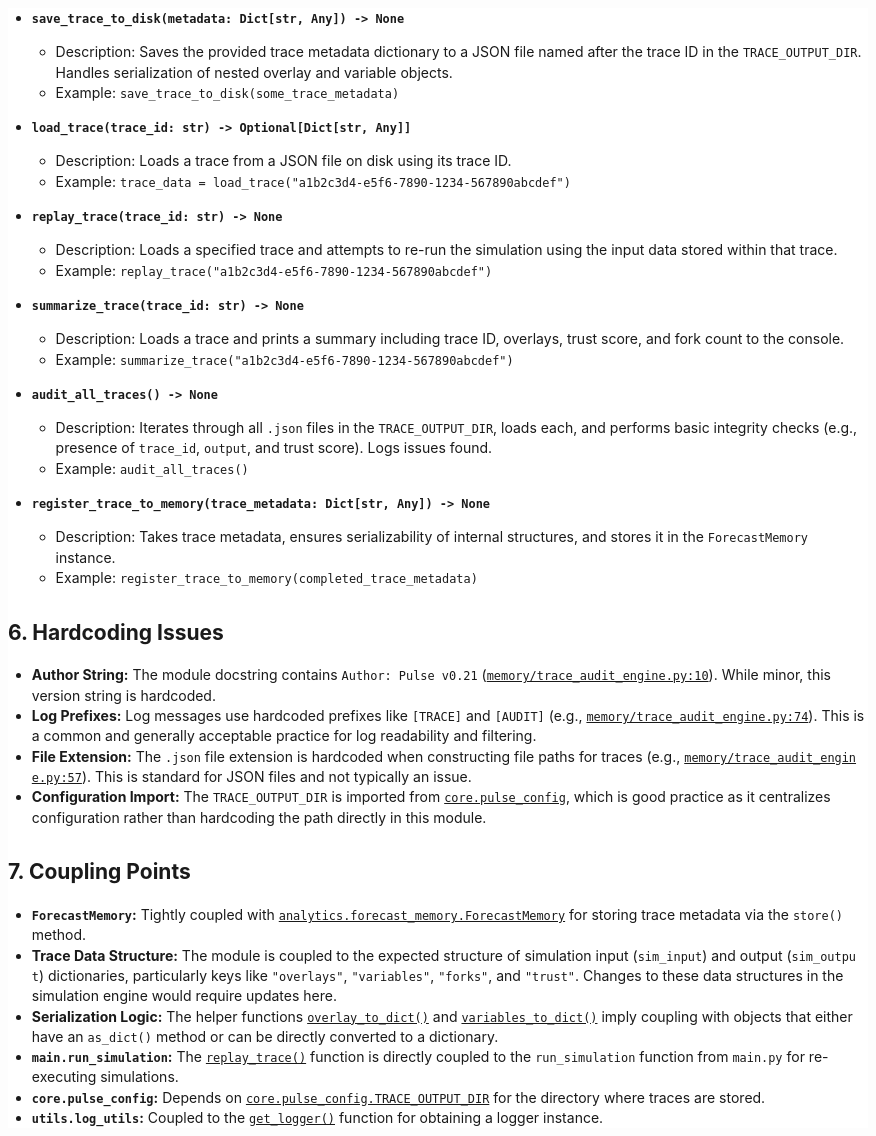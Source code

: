 *   **`save_trace_to_disk(metadata: Dict[str, Any]) -> None`**
    *   Description: Saves the provided trace metadata dictionary to a JSON file named after the trace ID in the `TRACE_OUTPUT_DIR`. Handles serialization of nested overlay and variable objects.
    *   Example: `save_trace_to_disk(some_trace_metadata)`

*   **`load_trace(trace_id: str) -> Optional[Dict[str, Any]]`**
    *   Description: Loads a trace from a JSON file on disk using its trace ID.
    *   Example: `trace_data = load_trace("a1b2c3d4-e5f6-7890-1234-567890abcdef")`

*   **`replay_trace(trace_id: str) -> None`**
    *   Description: Loads a specified trace and attempts to re-run the simulation using the input data stored within that trace.
    *   Example: `replay_trace("a1b2c3d4-e5f6-7890-1234-567890abcdef")`

*   **`summarize_trace(trace_id: str) -> None`**
    *   Description: Loads a trace and prints a summary including trace ID, overlays, trust score, and fork count to the console.
    *   Example: `summarize_trace("a1b2c3d4-e5f6-7890-1234-567890abcdef")`

*   **`audit_all_traces() -> None`**
    *   Description: Iterates through all `.json` files in the `TRACE_OUTPUT_DIR`, loads each, and performs basic integrity checks (e.g., presence of `trace_id`, `output`, and trust score). Logs issues found.
    *   Example: `audit_all_traces()`

*   **`register_trace_to_memory(trace_metadata: Dict[str, Any]) -> None`**
    *   Description: Takes trace metadata, ensures serializability of internal structures, and stores it in the `ForecastMemory` instance.
    *   Example: `register_trace_to_memory(completed_trace_metadata)`

## 6. Hardcoding Issues

*   **Author String:** The module docstring contains `Author: Pulse v0.21` ([`memory/trace_audit_engine.py:10`](memory/trace_audit_engine.py:10)). While minor, this version string is hardcoded.
*   **Log Prefixes:** Log messages use hardcoded prefixes like `[TRACE]` and `[AUDIT]` (e.g., [`memory/trace_audit_engine.py:74`](memory/trace_audit_engine.py:74)). This is a common and generally acceptable practice for log readability and filtering.
*   **File Extension:** The `.json` file extension is hardcoded when constructing file paths for traces (e.g., [`memory/trace_audit_engine.py:57`](memory/trace_audit_engine.py:57)). This is standard for JSON files and not typically an issue.
*   **Configuration Import:** The `TRACE_OUTPUT_DIR` is imported from [`core.pulse_config`](core/pulse_config.py), which is good practice as it centralizes configuration rather than hardcoding the path directly in this module.

## 7. Coupling Points

*   **`ForecastMemory`:** Tightly coupled with [`analytics.forecast_memory.ForecastMemory`](memory/forecast_memory.py) for storing trace metadata via the `store()` method.
*   **Trace Data Structure:** The module is coupled to the expected structure of simulation input (`sim_input`) and output (`sim_output`) dictionaries, particularly keys like `"overlays"`, `"variables"`, `"forks"`, and `"trust"`. Changes to these data structures in the simulation engine would require updates here.
*   **Serialization Logic:** The helper functions [`overlay_to_dict()`](memory/trace_audit_engine.py:28) and [`variables_to_dict()`](memory/trace_audit_engine.py:34) imply coupling with objects that either have an `as_dict()` method or can be directly converted to a dictionary.
*   **`main.run_simulation`:** The [`replay_trace()`](memory/trace_audit_engine.py:91) function is directly coupled to the `run_simulation` function from `main.py` for re-executing simulations.
*   **`core.pulse_config`:** Depends on [`core.pulse_config.TRACE_OUTPUT_DIR`](core/pulse_config.py) for the directory where traces are stored.
*   **`utils.log_utils`:** Coupled to the [`get_logger()`](utils/log_utils.py:0) function for obtaining a logger instance.
